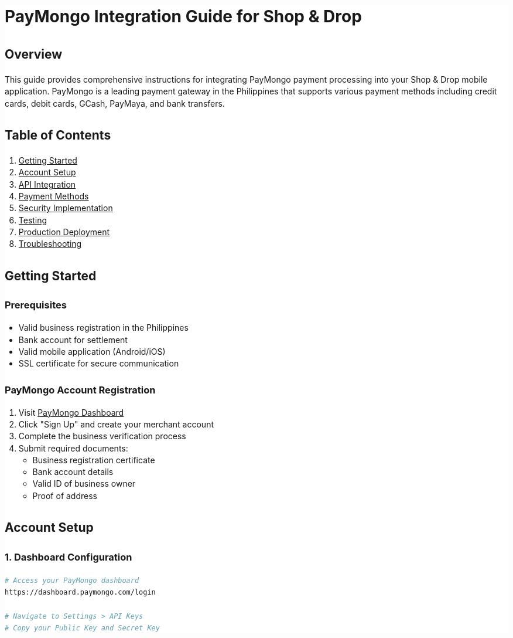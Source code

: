 # PayMongo Integration Guide for Shop & Drop

## Overview
This guide provides comprehensive instructions for integrating PayMongo payment processing into your Shop & Drop mobile application. PayMongo is a leading payment gateway in the Philippines that supports various payment methods including credit cards, debit cards, GCash, PayMaya, and bank transfers.

## Table of Contents
1. [Getting Started](#getting-started)
2. [Account Setup](#account-setup)
3. [API Integration](#api-integration)
4. [Payment Methods](#payment-methods)
5. [Security Implementation](#security-implementation)
6. [Testing](#testing)
7. [Production Deployment](#production-deployment)
8. [Troubleshooting](#troubleshooting)

## Getting Started

### Prerequisites
- Valid business registration in the Philippines
- Bank account for settlement
- Valid mobile application (Android/iOS)
- SSL certificate for secure communication

### PayMongo Account Registration
1. Visit [PayMongo Dashboard](https://dashboard.paymongo.com/)
2. Click "Sign Up" and create your merchant account
3. Complete the business verification process
4. Submit required documents:
   - Business registration certificate
   - Bank account details
   - Valid ID of business owner
   - Proof of address

## Account Setup

### 1. Dashboard Configuration
```bash
# Access your PayMongo dashboard
https://dashboard.paymongo.com/login

# Navigate to Settings > API Keys
# Copy your Public Key and Secret Key
```
